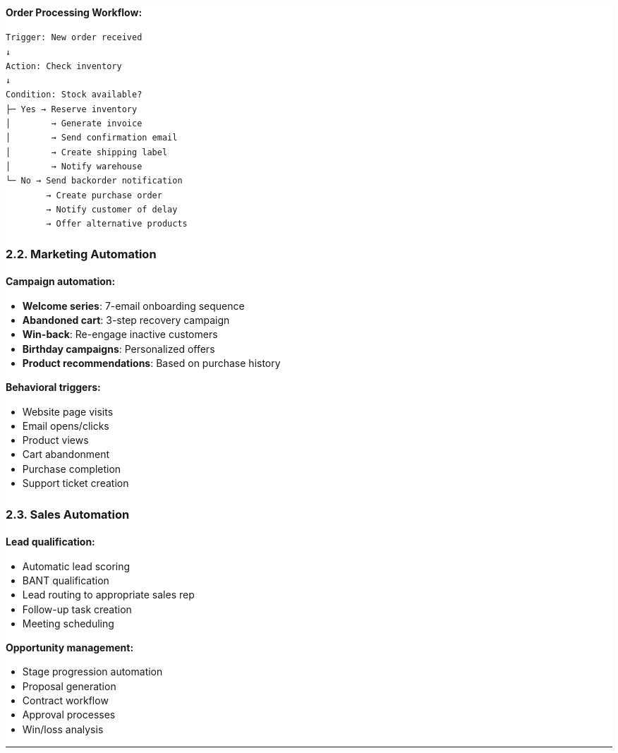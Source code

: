 **Order Processing Workflow:**
```
Trigger: New order received
↓
Action: Check inventory
↓
Condition: Stock available?
├─ Yes → Reserve inventory
│        → Generate invoice
│        → Send confirmation email
│        → Create shipping label
│        → Notify warehouse
└─ No → Send backorder notification
        → Create purchase order
        → Notify customer of delay
        → Offer alternative products
```

### 2.2. Marketing Automation

**Campaign automation:**
- **Welcome series**: 7-email onboarding sequence
- **Abandoned cart**: 3-step recovery campaign
- **Win-back**: Re-engage inactive customers
- **Birthday campaigns**: Personalized offers
- **Product recommendations**: Based on purchase history

**Behavioral triggers:**
- Website page visits
- Email opens/clicks
- Product views
- Cart abandonment
- Purchase completion
- Support ticket creation

### 2.3. Sales Automation

**Lead qualification:**
- Automatic lead scoring
- BANT qualification
- Lead routing to appropriate sales rep
- Follow-up task creation
- Meeting scheduling

**Opportunity management:**
- Stage progression automation
- Proposal generation
- Contract workflow
- Approval processes
- Win/loss analysis

---
